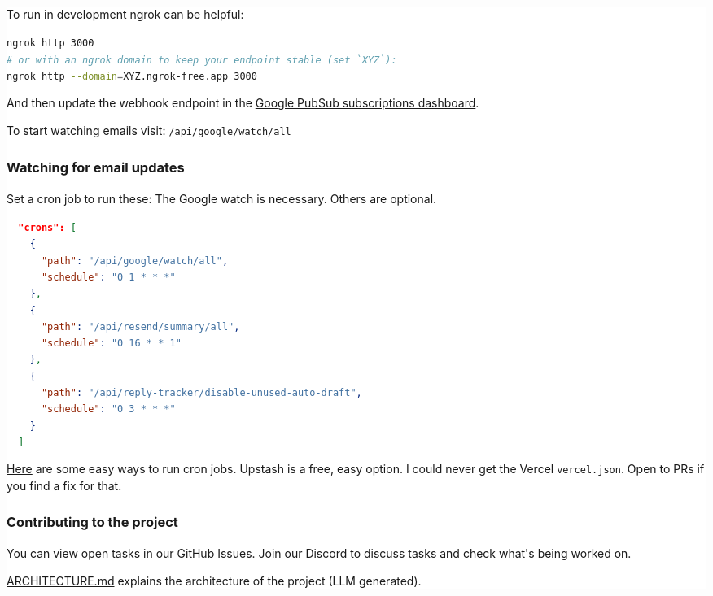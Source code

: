 To run in development ngrok can be helpful:

```sh
ngrok http 3000
# or with an ngrok domain to keep your endpoint stable (set `XYZ`):
ngrok http --domain=XYZ.ngrok-free.app 3000
```

And then update the webhook endpoint in the [Google PubSub subscriptions dashboard](https://console.cloud.google.com/cloudpubsub/subscription/list).

To start watching emails visit: `/api/google/watch/all`

### Watching for email updates

Set a cron job to run these:
The Google watch is necessary. Others are optional.

```json
  "crons": [
    {
      "path": "/api/google/watch/all",
      "schedule": "0 1 * * *"
    },
    {
      "path": "/api/resend/summary/all",
      "schedule": "0 16 * * 1"
    },
    {
      "path": "/api/reply-tracker/disable-unused-auto-draft",
      "schedule": "0 3 * * *"
    }
  ]
```

[Here](https://vercel.com/guides/how-to-setup-cron-jobs-on-vercel#alternative-cron-providers) are some easy ways to run cron jobs. Upstash is a free, easy option. I could never get the Vercel `vercel.json`. Open to PRs if you find a fix for that.

### Contributing to the project

You can view open tasks in our [GitHub Issues](https://github.com/elie222/inbox-zero/issues).
Join our [Discord](https://www.getinboxzero.com/discord) to discuss tasks and check what's being worked on.

[ARCHITECTURE.md](./ARCHITECTURE.md) explains the architecture of the project (LLM generated).
